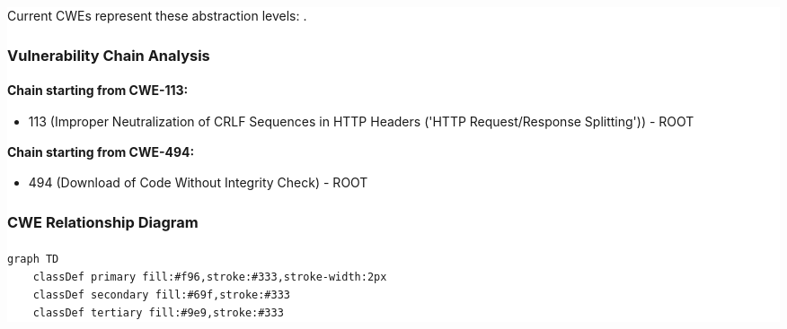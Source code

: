 Current CWEs represent these abstraction levels: .


### Vulnerability Chain Analysis

**Chain starting from CWE-113:**
- 113 (Improper Neutralization of CRLF Sequences in HTTP Headers ('HTTP Request/Response Splitting')) - ROOT


**Chain starting from CWE-494:**
- 494 (Download of Code Without Integrity Check) - ROOT



### CWE Relationship Diagram

```mermaid
graph TD
    classDef primary fill:#f96,stroke:#333,stroke-width:2px
    classDef secondary fill:#69f,stroke:#333
    classDef tertiary fill:#9e9,stroke:#333
```